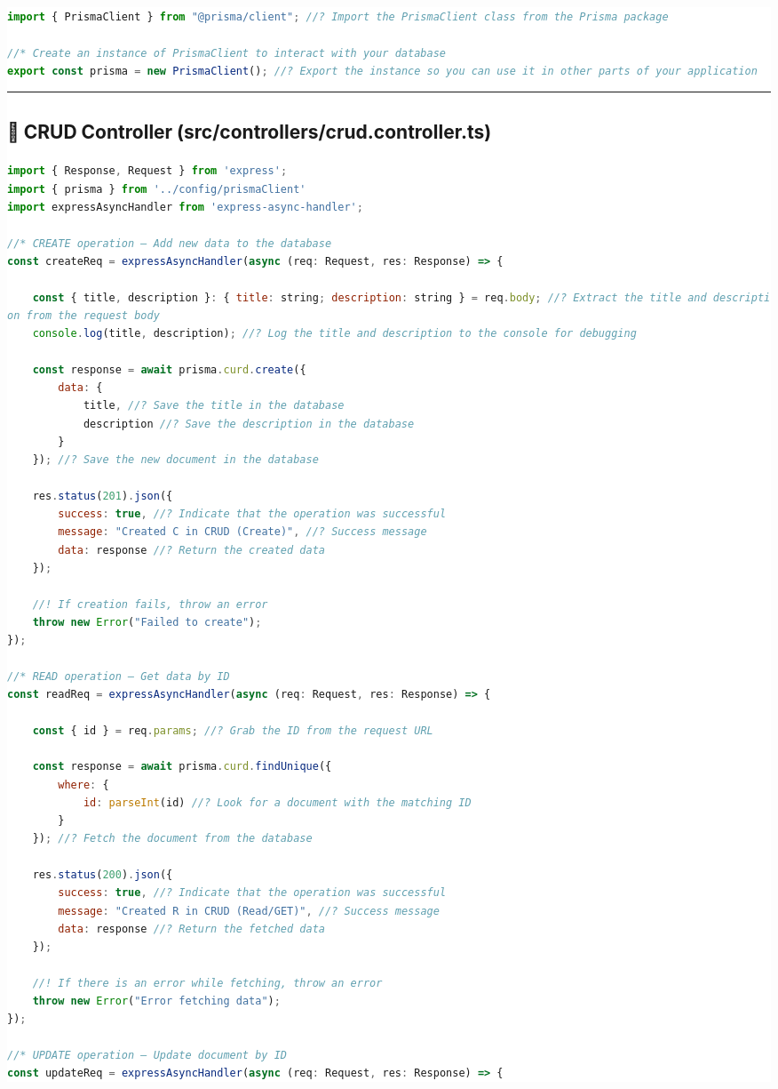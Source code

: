 ```js 
import { PrismaClient } from "@prisma/client"; //? Import the PrismaClient class from the Prisma package

//* Create an instance of PrismaClient to interact with your database
export const prisma = new PrismaClient(); //? Export the instance so you can use it in other parts of your application
```

---
## 🧩 CRUD Controller (src/controllers/crud.controller.ts)
```js
import { Response, Request } from 'express';
import { prisma } from '../config/prismaClient'
import expressAsyncHandler from 'express-async-handler';

//* CREATE operation — Add new data to the database
const createReq = expressAsyncHandler(async (req: Request, res: Response) => {

    const { title, description }: { title: string; description: string } = req.body; //? Extract the title and description from the request body
    console.log(title, description); //? Log the title and description to the console for debugging

    const response = await prisma.curd.create({
        data: {
            title, //? Save the title in the database
            description //? Save the description in the database
        }
    }); //? Save the new document in the database

    res.status(201).json({
        success: true, //? Indicate that the operation was successful
        message: "Created C in CRUD (Create)", //? Success message
        data: response //? Return the created data
    });

    //! If creation fails, throw an error
    throw new Error("Failed to create");
});

//* READ operation — Get data by ID
const readReq = expressAsyncHandler(async (req: Request, res: Response) => {

    const { id } = req.params; //? Grab the ID from the request URL

    const response = await prisma.curd.findUnique({
        where: {
            id: parseInt(id) //? Look for a document with the matching ID
        }
    }); //? Fetch the document from the database

    res.status(200).json({
        success: true, //? Indicate that the operation was successful
        message: "Created R in CRUD (Read/GET)", //? Success message
        data: response //? Return the fetched data
    });

    //! If there is an error while fetching, throw an error
    throw new Error("Error fetching data");
});

//* UPDATE operation — Update document by ID
const updateReq = expressAsyncHandler(async (req: Request, res: Response) => {
```